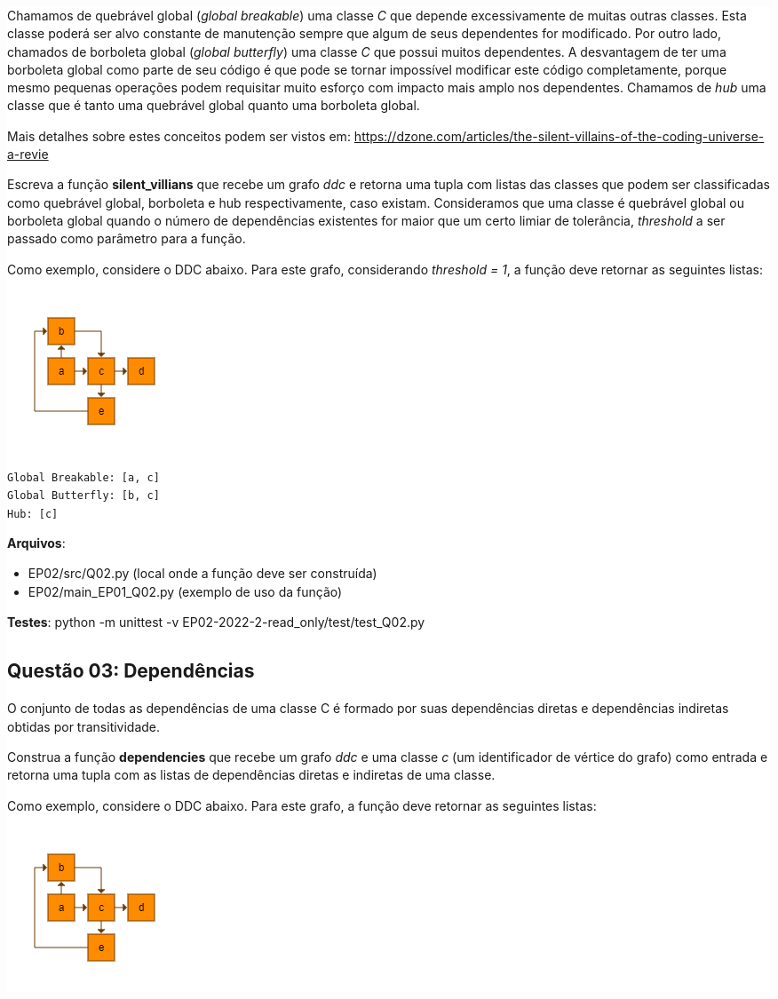 Chamamos de quebrável global (*global breakable*) uma classe *C* que depende excessivamente de muitas outras classes. Esta classe poderá ser alvo constante de manutenção sempre que algum de seus dependentes for modificado. Por outro lado, chamados de borboleta global (*global butterfly*) uma classe *C* que possui muitos dependentes. A desvantagem de ter uma borboleta global como parte de seu código é que pode se tornar impossível modificar este código completamente, porque mesmo pequenas operações podem requisitar muito esforço com impacto mais amplo nos dependentes. Chamamos de *hub* uma classe que é tanto uma quebrável global quanto uma borboleta global.

Mais detalhes sobre estes conceitos podem ser vistos em:
https://dzone.com/articles/the-silent-villains-of-the-coding-universe-a-revie

Escreva a função **silent_villians** que recebe um grafo *ddc* e retorna uma tupla com listas das classes que podem ser classificadas como quebrável global, borboleta e hub respectivamente, caso existam. Consideramos que uma classe é quebrável global ou borboleta global quando o número de dependências existentes for maior que um certo limiar de tolerância, *threshold* a ser passado como parâmetro para a função.

Como exemplo, considere o DDC abaixo. Para este grafo, considerando *threshold = 1*, a função deve retornar as seguintes listas:

![Screenshot](images/toy1.png)

    Global Breakable: [a, c]
    Global Butterfly: [b, c]
    Hub: [c]

**Arquivos**:
* EP02/src/Q02.py (local onde a função deve ser construída)
* EP02/main_EP01_Q02.py (exemplo de uso da função)


**Testes**:
        python -m unittest -v EP02-2022-2-read_only/test/test_Q02.py


## Questão 03: Dependências

O conjunto de todas as dependências de uma classe C é formado por suas dependências diretas e dependências indiretas obtidas por transitividade.

Construa a função **dependencies** que recebe um grafo *ddc*  e uma classe *c* (um identificador de vértice do grafo) como entrada e retorna uma tupla com as listas de dependências diretas e indiretas de uma classe.

Como exemplo, considere o DDC abaixo. Para este grafo, a função deve retornar as seguintes listas:

![Screenshot](images/toy1.png)
